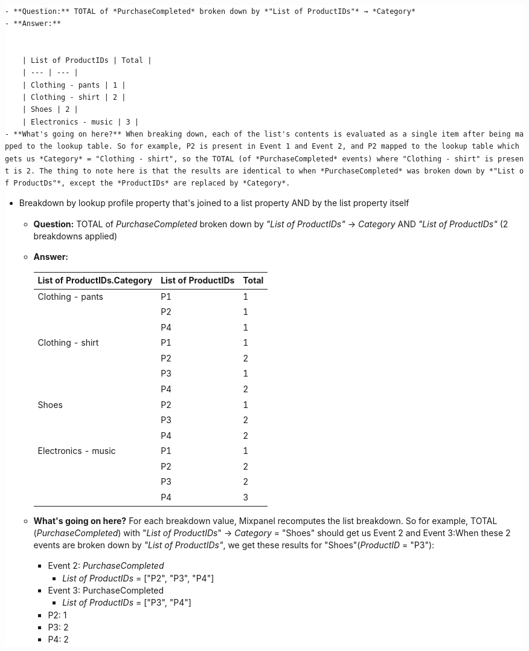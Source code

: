     - **Question:** TOTAL of *PurchaseCompleted* broken down by *"List of ProductIDs"* → *Category*
    - **Answer:**


        | List of ProductIDs | Total |
        | --- | --- |
        | Clothing - pants | 1 |
        | Clothing - shirt | 2 |
        | Shoes | 2 |
        | Electronics - music | 3 |
    - **What's going on here?** When breaking down, each of the list's contents is evaluated as a single item after being mapped to the lookup table. So for example, P2 is present in Event 1 and Event 2, and P2 mapped to the lookup table which gets us *Category* = "Clothing - shirt", so the TOTAL (of *PurchaseCompleted* events) where "Clothing - shirt" is present is 2. The thing to note here is that the results are identical to when *PurchaseCompleted* was broken down by *"List of ProductDs"*, except the *ProductIDs* are replaced by *Category*.
- Breakdown by lookup profile property that's joined to a list property AND by the list property itself
    - **Question:** TOTAL of *PurchaseCompleted* broken down by *"List of ProductIDs"* → *Category* AND *"List of ProductIDs"* (2 breakdowns applied)
    - **Answer:**


        | List of ProductIDs.Category | List of ProductIDs | Total |
        | --- | --- | --- |
        | Clothing - pants | P1 | 1 |
        |  | P2 | 1 |
        |  | P4 | 1 |
        | Clothing - shirt | P1 | 1 |
        |  | P2 | 2 |
        |  | P3 | 1 |
        |  | P4 | 2 |
        | Shoes | P2 | 1 |
        |  | P3 | 2 |
        |  | P4 | 2 |
        | Electronics - music | P1 | 1 |
        |  | P2 | 2 |
        |  | P3 | 2 |
        |  | P4 | 3 |
    - **What's going on here?** For each breakdown value, Mixpanel recomputes the list breakdown. So for example, TOTAL (*PurchaseCompleted*) with "*List of ProductIDs*" → *Category* = "Shoes" should get us Event 2 and Event 3:When these 2 events are broken down by *"List of ProductIDs"*, we get these results for "Shoes"(*ProductID* = "P3"):
        - Event 2: *PurchaseCompleted*
            - *List of ProductIDs* = ["P2", "P3", "P4"]
        - Event 3: PurchaseCompleted
            - *List of ProductIDs* = ["P3", "P4"]
        - P2: 1
        - P3: 2
        - P4: 2
